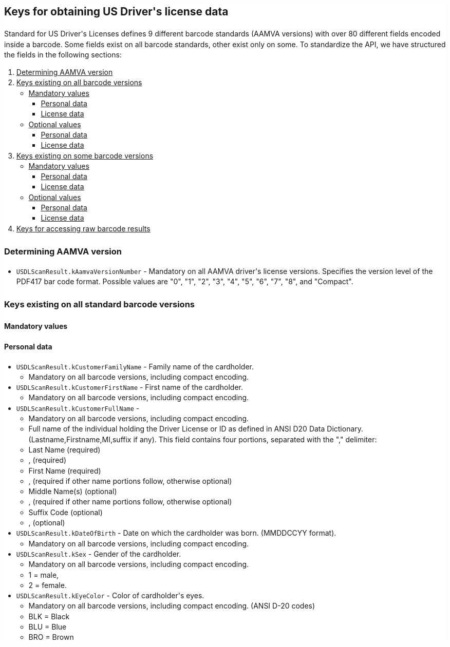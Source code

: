## Keys for obtaining US Driver's license data

Standard for US Driver's Licenses defines 9 different barcode standards (AAMVA versions) with over 80 different fields encoded inside a barcode. Some fields exist on all barcode standards, other exist only on some. To standardize the API, we have structured the fields in the following sections:

1. [Determining AAMVA version](#020601)
2. [Keys existing on all barcode versions](#020602)
	- [Mandatory values](#0206021)
		- [Personal data](#02060211)
		- [License data](#02060212)
	- [Optional values](#0206022)
		- [Personal data](#02060221)
		- [License data](#02060222)
3. [Keys existing on some barcode versions](#020603)
	- [Mandatory values](#0206031)
		- [Personal data](#02060311)
		- [License data](#02060312)
	- [Optional values](#0206032)
		- [Personal data](#02060321)
		- [License data](#02060322)
4. [Keys for accessing raw barcode results](#020604)

### <a name="020601"></a> Determining AAMVA version

 - `USDLScanResult.kAamvaVersionNumber` - Mandatory on all AAMVA driver's license versions. Specifies the version level of the PDF417 bar code format. Possible values are "0", "1", "2", "3", "4", "5", "6", "7", "8", and "Compact". 

### <a name="020602"></a> Keys existing on all standard barcode versions

#### <a name="0206021"></a> Mandatory values

#### <a name="02060211"></a> Personal data

 - `USDLScanResult.kCustomerFamilyName` - Family name of the cardholder. 
 	- Mandatory on all barcode versions, including compact encoding.
 - `USDLScanResult.kCustomerFirstName` - First name of the cardholder. 
 	- Mandatory on all barcode versions, including compact encoding.
 - `USDLScanResult.kCustomerFullName` - 
	- Mandatory on all barcode versions, including compact encoding. 	
	- Full name of the individual holding the Driver License or ID as defined in
 ANSI D20 Data Dictionary. (Lastname,Firstname,MI,suffix if any). This field contains four portions, separated with the "," delimiter: 
 	- Last Name (required)
 	- , (required)
 	- First Name (required)
 	- , (required if other name portions follow, otherwise optional)
 	- Middle Name(s) (optional)
 	- , (required if other name portions follow, otherwise optional)
 	- Suffix Code (optional)
 	- , (optional)
 - `USDLScanResult.kDateOfBirth` - Date on which the cardholder was born. (MMDDCCYY format). 
 	- Mandatory on all barcode versions, including compact encoding.
 - `USDLScanResult.kSex` - Gender of the cardholder. 
 	- Mandatory on all barcode versions, including compact encoding.
 	- 1 = male, 
 	- 2 = female.
 - `USDLScanResult.kEyeColor` - Color of cardholder's eyes. 
 	- Mandatory on all barcode versions, including compact encoding. (ANSI D-20 codes)
 	- BLK = Black
 	- BLU = Blue
 	- BRO = Brown